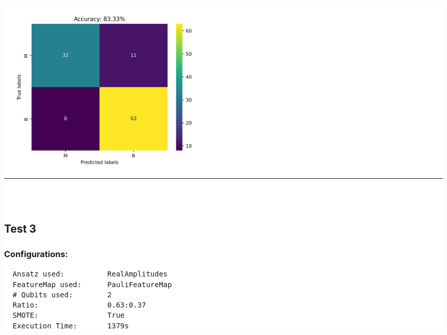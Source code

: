 <img src='Results/Test 2.png' alt='Test 2.png' width=50% height=50%>

---

<br>
<br>

## Test 3
### Configurations:
<pre>
  Ansatz used:          RealAmplitudes
  FeatureMap used:      PauliFeatureMap
  # Qubits used:        2
  Ratio:                0.63:0.37
  SMOTE:                True
  Execution Time:       1379s
</pre>
